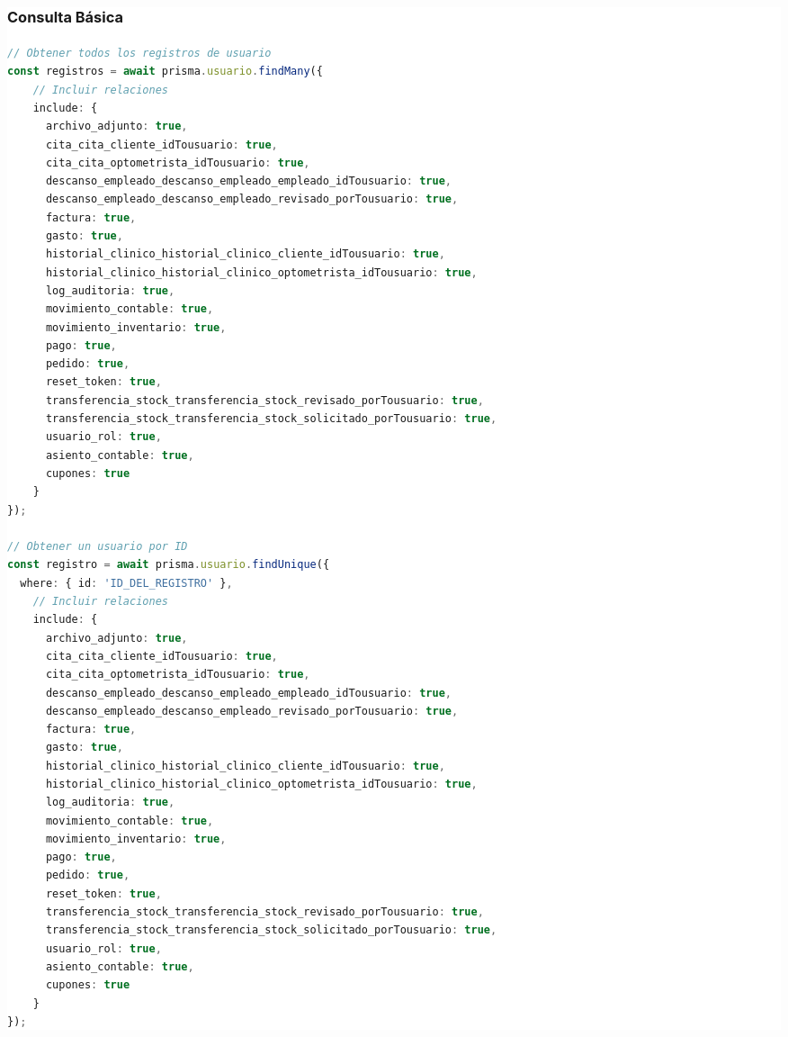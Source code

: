 ### Consulta Básica

```typescript
// Obtener todos los registros de usuario
const registros = await prisma.usuario.findMany({
    // Incluir relaciones
    include: {
      archivo_adjunto: true,
      cita_cita_cliente_idTousuario: true,
      cita_cita_optometrista_idTousuario: true,
      descanso_empleado_descanso_empleado_empleado_idTousuario: true,
      descanso_empleado_descanso_empleado_revisado_porTousuario: true,
      factura: true,
      gasto: true,
      historial_clinico_historial_clinico_cliente_idTousuario: true,
      historial_clinico_historial_clinico_optometrista_idTousuario: true,
      log_auditoria: true,
      movimiento_contable: true,
      movimiento_inventario: true,
      pago: true,
      pedido: true,
      reset_token: true,
      transferencia_stock_transferencia_stock_revisado_porTousuario: true,
      transferencia_stock_transferencia_stock_solicitado_porTousuario: true,
      usuario_rol: true,
      asiento_contable: true,
      cupones: true
    }
});

// Obtener un usuario por ID
const registro = await prisma.usuario.findUnique({
  where: { id: 'ID_DEL_REGISTRO' },
    // Incluir relaciones
    include: {
      archivo_adjunto: true,
      cita_cita_cliente_idTousuario: true,
      cita_cita_optometrista_idTousuario: true,
      descanso_empleado_descanso_empleado_empleado_idTousuario: true,
      descanso_empleado_descanso_empleado_revisado_porTousuario: true,
      factura: true,
      gasto: true,
      historial_clinico_historial_clinico_cliente_idTousuario: true,
      historial_clinico_historial_clinico_optometrista_idTousuario: true,
      log_auditoria: true,
      movimiento_contable: true,
      movimiento_inventario: true,
      pago: true,
      pedido: true,
      reset_token: true,
      transferencia_stock_transferencia_stock_revisado_porTousuario: true,
      transferencia_stock_transferencia_stock_solicitado_porTousuario: true,
      usuario_rol: true,
      asiento_contable: true,
      cupones: true
    }
});
```
